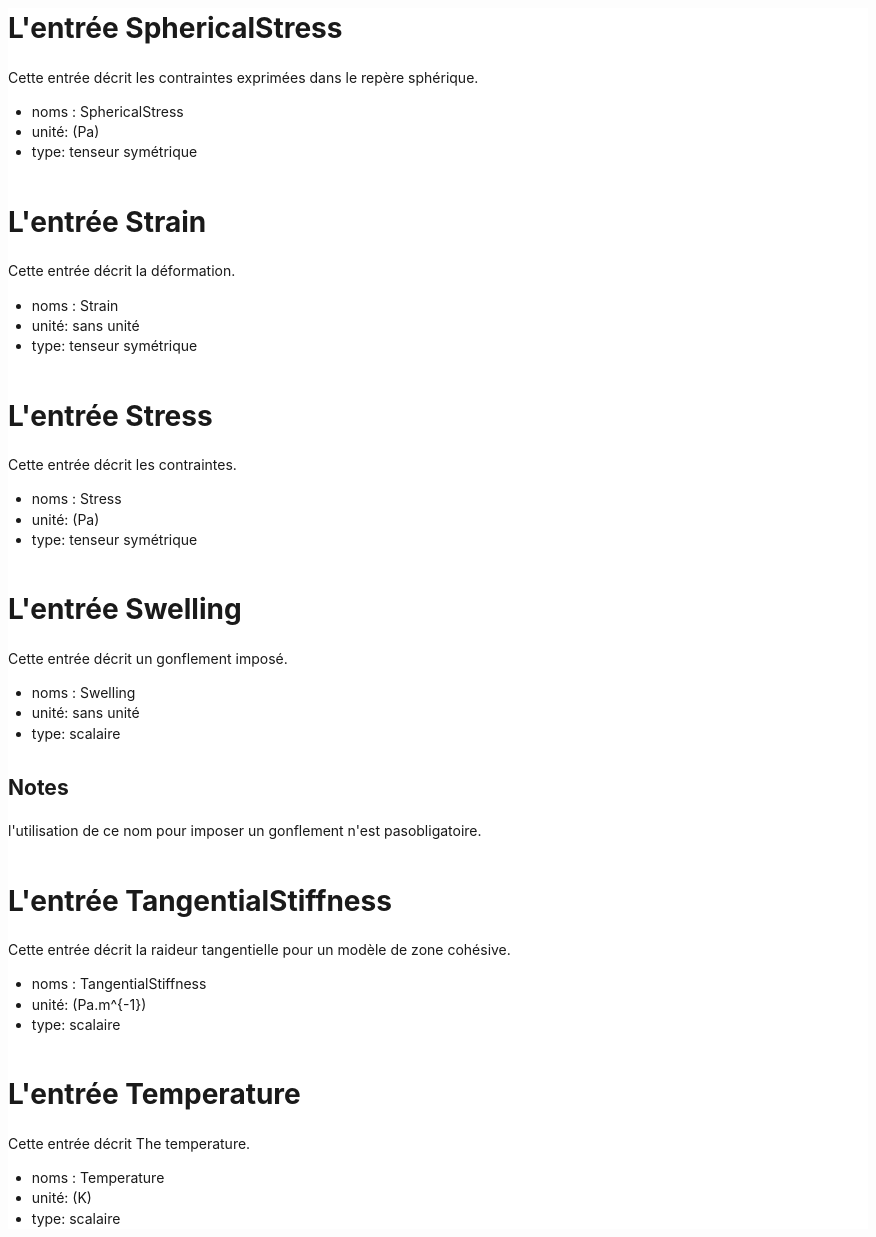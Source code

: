 # L'entrée SphericalStress

Cette entrée décrit les contraintes exprimées dans le repère sphérique.

* noms : SphericalStress
* unité: \(Pa\)
* type: tenseur symétrique

# L'entrée Strain

Cette entrée décrit la déformation.

* noms : Strain
* unité: sans unité
* type: tenseur symétrique

# L'entrée Stress

Cette entrée décrit les contraintes.

* noms : Stress
* unité: \(Pa\)
* type: tenseur symétrique

# L'entrée Swelling

Cette entrée décrit un gonflement imposé.

* noms : Swelling
* unité: sans unité
* type: scalaire 

## Notes 

l'utilisation de ce nom pour imposer un gonflement n'est pasobligatoire.

# L'entrée TangentialStiffness

Cette entrée décrit la raideur tangentielle pour un modèle de zone cohésive.

* noms : TangentialStiffness
* unité: \(Pa.m^{-1}\)
* type: scalaire 

# L'entrée Temperature

Cette entrée décrit The temperature.

* noms : Temperature
* unité: \(K\)
* type: scalaire 
